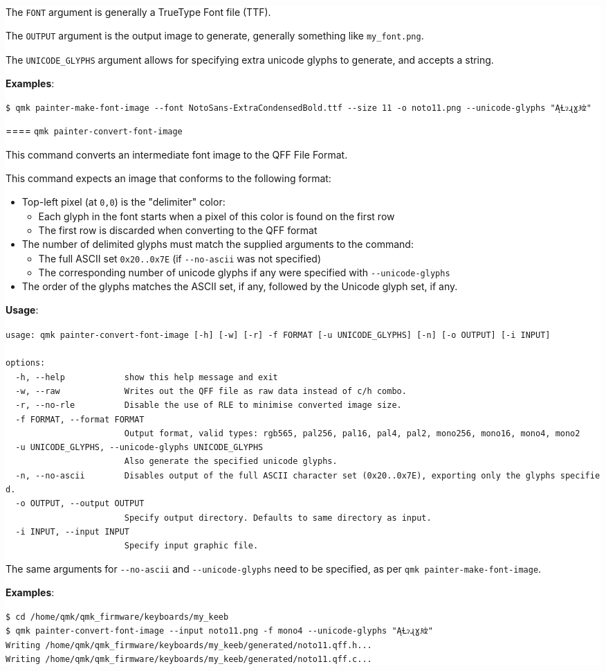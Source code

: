 The `FONT` argument is generally a TrueType Font file (TTF).

The `OUTPUT` argument is the output image to generate, generally something like `my_font.png`.

The `UNICODE_GLYPHS` argument allows for specifying extra unicode glyphs to generate, and accepts a string.

**Examples**:

```
$ qmk painter-make-font-image --font NotoSans-ExtraCondensedBold.ttf --size 11 -o noto11.png --unicode-glyphs "ĄȽɂɻɣɈʣ"
```

==== `qmk painter-convert-font-image`

This command converts an intermediate font image to the QFF File Format.

This command expects an image that conforms to the following format:

* Top-left pixel (at `0,0`) is the "delimiter" color:
    * Each glyph in the font starts when a pixel of this color is found on the first row
    * The first row is discarded when converting to the QFF format
* The number of delimited glyphs must match the supplied arguments to the command:
    * The full ASCII set `0x20..0x7E` (if `--no-ascii` was not specified)
    * The corresponding number of unicode glyphs if any were specified with `--unicode-glyphs`
* The order of the glyphs matches the ASCII set, if any, followed by the Unicode glyph set, if any.

**Usage**:

```
usage: qmk painter-convert-font-image [-h] [-w] [-r] -f FORMAT [-u UNICODE_GLYPHS] [-n] [-o OUTPUT] [-i INPUT]

options:
  -h, --help            show this help message and exit
  -w, --raw             Writes out the QFF file as raw data instead of c/h combo.
  -r, --no-rle          Disable the use of RLE to minimise converted image size.
  -f FORMAT, --format FORMAT
                        Output format, valid types: rgb565, pal256, pal16, pal4, pal2, mono256, mono16, mono4, mono2
  -u UNICODE_GLYPHS, --unicode-glyphs UNICODE_GLYPHS
                        Also generate the specified unicode glyphs.
  -n, --no-ascii        Disables output of the full ASCII character set (0x20..0x7E), exporting only the glyphs specified.
  -o OUTPUT, --output OUTPUT
                        Specify output directory. Defaults to same directory as input.
  -i INPUT, --input INPUT
                        Specify input graphic file.
```

The same arguments for `--no-ascii` and `--unicode-glyphs` need to be specified, as per `qmk painter-make-font-image`.

**Examples**:

```
$ cd /home/qmk/qmk_firmware/keyboards/my_keeb
$ qmk painter-convert-font-image --input noto11.png -f mono4 --unicode-glyphs "ĄȽɂɻɣɈʣ"
Writing /home/qmk/qmk_firmware/keyboards/my_keeb/generated/noto11.qff.h...
Writing /home/qmk/qmk_firmware/keyboards/my_keeb/generated/noto11.qff.c...
```
